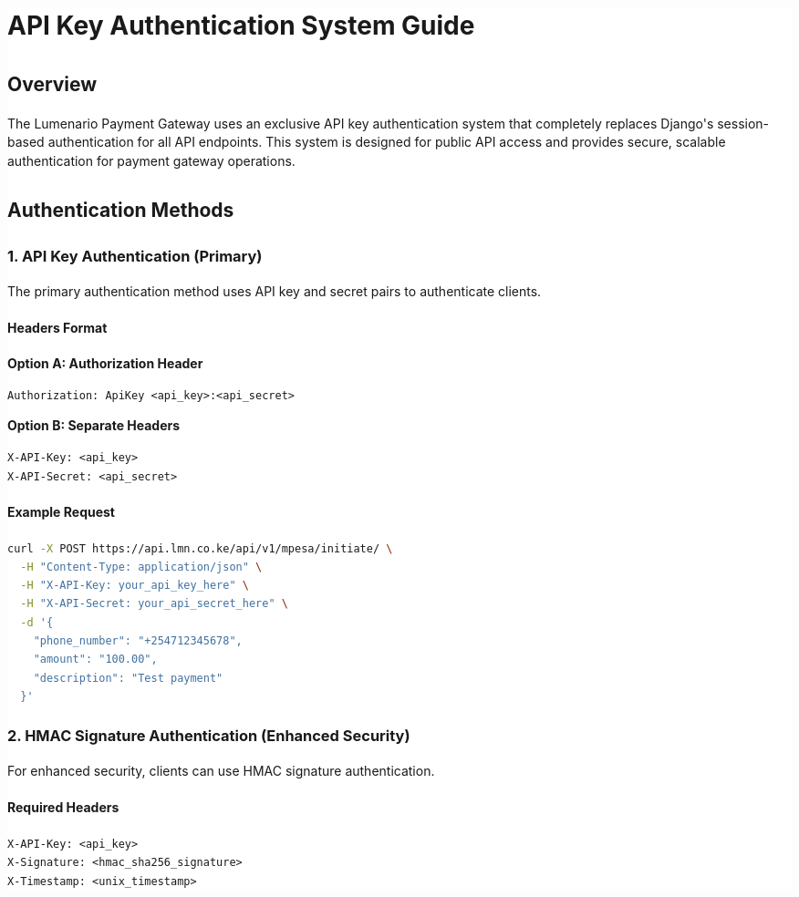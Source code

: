 # API Key Authentication System Guide

## Overview

The Lumenario Payment Gateway uses an exclusive API key authentication system that completely replaces Django's session-based authentication for all API endpoints. This system is designed for public API access and provides secure, scalable authentication for payment gateway operations.

## Authentication Methods

### 1. API Key Authentication (Primary)

The primary authentication method uses API key and secret pairs to authenticate clients.

#### Headers Format

**Option A: Authorization Header**

```http
Authorization: ApiKey <api_key>:<api_secret>
```

**Option B: Separate Headers**

```http
X-API-Key: <api_key>
X-API-Secret: <api_secret>
```

#### Example Request

```bash
curl -X POST https://api.lmn.co.ke/api/v1/mpesa/initiate/ \
  -H "Content-Type: application/json" \
  -H "X-API-Key: your_api_key_here" \
  -H "X-API-Secret: your_api_secret_here" \
  -d '{
    "phone_number": "+254712345678",
    "amount": "100.00",
    "description": "Test payment"
  }'
```

### 2. HMAC Signature Authentication (Enhanced Security)

For enhanced security, clients can use HMAC signature authentication.

#### Required Headers

```http
X-API-Key: <api_key>
X-Signature: <hmac_sha256_signature>
X-Timestamp: <unix_timestamp>
```
